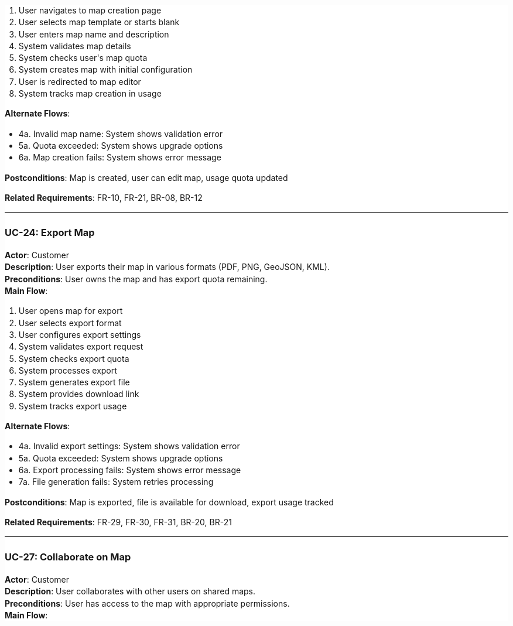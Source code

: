 1. User navigates to map creation page
2. User selects map template or starts blank
3. User enters map name and description
4. System validates map details
5. System checks user's map quota
6. System creates map with initial configuration
7. User is redirected to map editor
8. System tracks map creation in usage

**Alternate Flows**:

- 4a. Invalid map name: System shows validation error
- 5a. Quota exceeded: System shows upgrade options
- 6a. Map creation fails: System shows error message

**Postconditions**: Map is created, user can edit map, usage quota updated

**Related Requirements**: FR-10, FR-21, BR-08, BR-12

---

### UC-24: Export Map

**Actor**: Customer  
**Description**: User exports their map in various formats (PDF, PNG, GeoJSON, KML).  
**Preconditions**: User owns the map and has export quota remaining.  
**Main Flow**:

1. User opens map for export
2. User selects export format
3. User configures export settings
4. System validates export request
5. System checks export quota
6. System processes export
7. System generates export file
8. System provides download link
9. System tracks export usage

**Alternate Flows**:

- 4a. Invalid export settings: System shows validation error
- 5a. Quota exceeded: System shows upgrade options
- 6a. Export processing fails: System shows error message
- 7a. File generation fails: System retries processing

**Postconditions**: Map is exported, file is available for download, export usage tracked

**Related Requirements**: FR-29, FR-30, FR-31, BR-20, BR-21

---

### UC-27: Collaborate on Map

**Actor**: Customer  
**Description**: User collaborates with other users on shared maps.  
**Preconditions**: User has access to the map with appropriate permissions.  
**Main Flow**:
